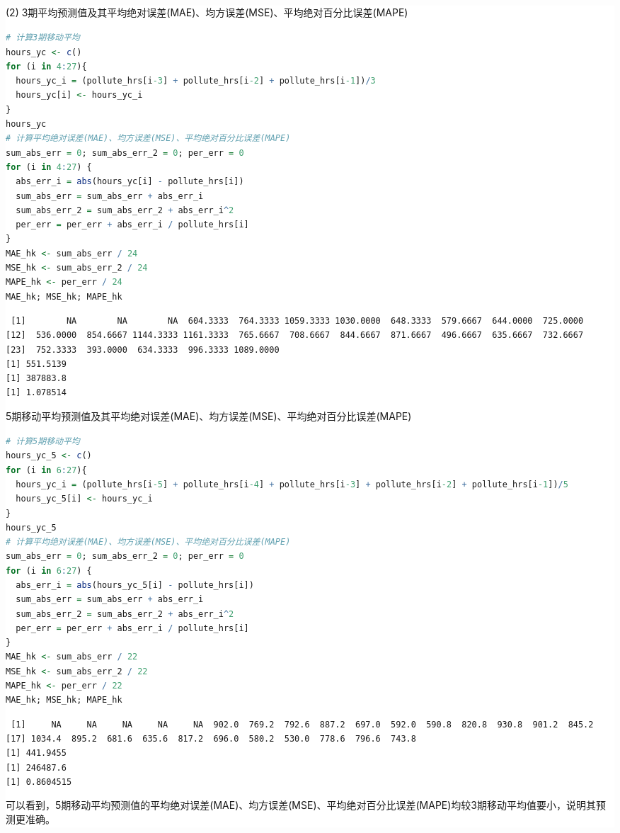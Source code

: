 (2)
3期平均预测值及其平均绝对误差(MAE)、均方误差(MSE)、平均绝对百分比误差(MAPE)
```r
# 计算3期移动平均
hours_yc <- c() 
for (i in 4:27){
  hours_yc_i = (pollute_hrs[i-3] + pollute_hrs[i-2] + pollute_hrs[i-1])/3
  hours_yc[i] <- hours_yc_i 
}
hours_yc
# 计算平均绝对误差(MAE)、均方误差(MSE)、平均绝对百分比误差(MAPE)
sum_abs_err = 0; sum_abs_err_2 = 0; per_err = 0
for (i in 4:27) {
  abs_err_i = abs(hours_yc[i] - pollute_hrs[i])
  sum_abs_err = sum_abs_err + abs_err_i
  sum_abs_err_2 = sum_abs_err_2 + abs_err_i^2
  per_err = per_err + abs_err_i / pollute_hrs[i]
}
MAE_hk <- sum_abs_err / 24
MSE_hk <- sum_abs_err_2 / 24
MAPE_hk <- per_err / 24
MAE_hk; MSE_hk; MAPE_hk
```
~~~
 [1]        NA        NA        NA  604.3333  764.3333 1059.3333 1030.0000  648.3333  579.6667  644.0000  725.0000
[12]  536.0000  854.6667 1144.3333 1161.3333  765.6667  708.6667  844.6667  871.6667  496.6667  635.6667  732.6667
[23]  752.3333  393.0000  634.3333  996.3333 1089.0000
[1] 551.5139
[1] 387883.8
[1] 1.078514
~~~
5期移动平均预测值及其平均绝对误差(MAE)、均方误差(MSE)、平均绝对百分比误差(MAPE)
```r
# 计算5期移动平均
hours_yc_5 <- c() 
for (i in 6:27){
  hours_yc_i = (pollute_hrs[i-5] + pollute_hrs[i-4] + pollute_hrs[i-3] + pollute_hrs[i-2] + pollute_hrs[i-1])/5
  hours_yc_5[i] <- hours_yc_i 
}
hours_yc_5
# 计算平均绝对误差(MAE)、均方误差(MSE)、平均绝对百分比误差(MAPE)
sum_abs_err = 0; sum_abs_err_2 = 0; per_err = 0
for (i in 6:27) {
  abs_err_i = abs(hours_yc_5[i] - pollute_hrs[i])
  sum_abs_err = sum_abs_err + abs_err_i
  sum_abs_err_2 = sum_abs_err_2 + abs_err_i^2
  per_err = per_err + abs_err_i / pollute_hrs[i]
}
MAE_hk <- sum_abs_err / 22
MSE_hk <- sum_abs_err_2 / 22
MAPE_hk <- per_err / 22
MAE_hk; MSE_hk; MAPE_hk
```
~~~
 [1]     NA     NA     NA     NA     NA  902.0  769.2  792.6  887.2  697.0  592.0  590.8  820.8  930.8  901.2  845.2
[17] 1034.4  895.2  681.6  635.6  817.2  696.0  580.2  530.0  778.6  796.6  743.8
[1] 441.9455
[1] 246487.6
[1] 0.8604515
~~~
可以看到，5期移动平均预测值的平均绝对误差(MAE)、均方误差(MSE)、平均绝对百分比误差(MAPE)均较3期移动平均值要小，说明其预测更准确。
